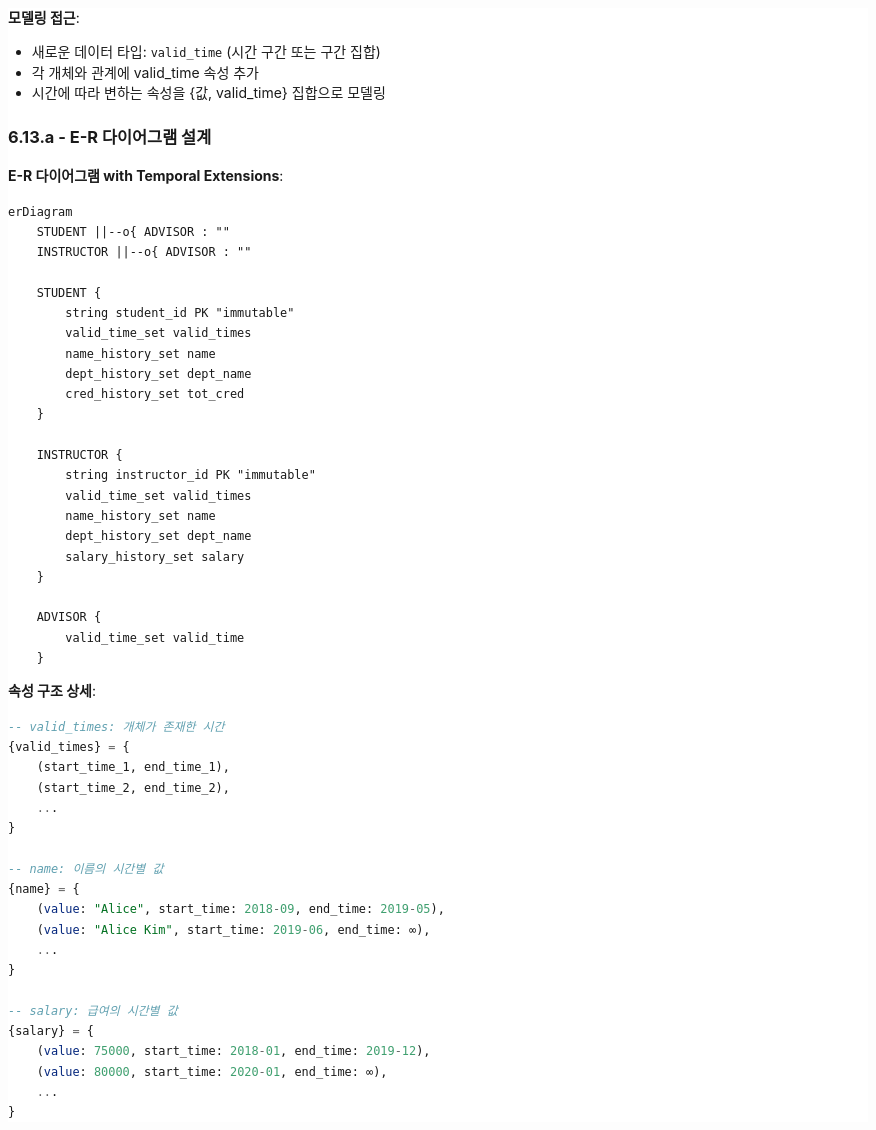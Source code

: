 **모델링 접근**:
- 새로운 데이터 타입: `valid_time` (시간 구간 또는 구간 집합)
- 각 개체와 관계에 valid_time 속성 추가
- 시간에 따라 변하는 속성을 {값, valid_time} 집합으로 모델링

### 6.13.a - E-R 다이어그램 설계

**E-R 다이어그램 with Temporal Extensions**:

```mermaid
erDiagram
    STUDENT ||--o{ ADVISOR : ""
    INSTRUCTOR ||--o{ ADVISOR : ""

    STUDENT {
        string student_id PK "immutable"
        valid_time_set valid_times
        name_history_set name
        dept_history_set dept_name
        cred_history_set tot_cred
    }

    INSTRUCTOR {
        string instructor_id PK "immutable"
        valid_time_set valid_times
        name_history_set name
        dept_history_set dept_name
        salary_history_set salary
    }

    ADVISOR {
        valid_time_set valid_time
    }
```

**속성 구조 상세**:

```sql
-- valid_times: 개체가 존재한 시간
{valid_times} = {
    (start_time_1, end_time_1),
    (start_time_2, end_time_2),
    ...
}

-- name: 이름의 시간별 값
{name} = {
    (value: "Alice", start_time: 2018-09, end_time: 2019-05),
    (value: "Alice Kim", start_time: 2019-06, end_time: ∞),
    ...
}

-- salary: 급여의 시간별 값
{salary} = {
    (value: 75000, start_time: 2018-01, end_time: 2019-12),
    (value: 80000, start_time: 2020-01, end_time: ∞),
    ...
}
```
